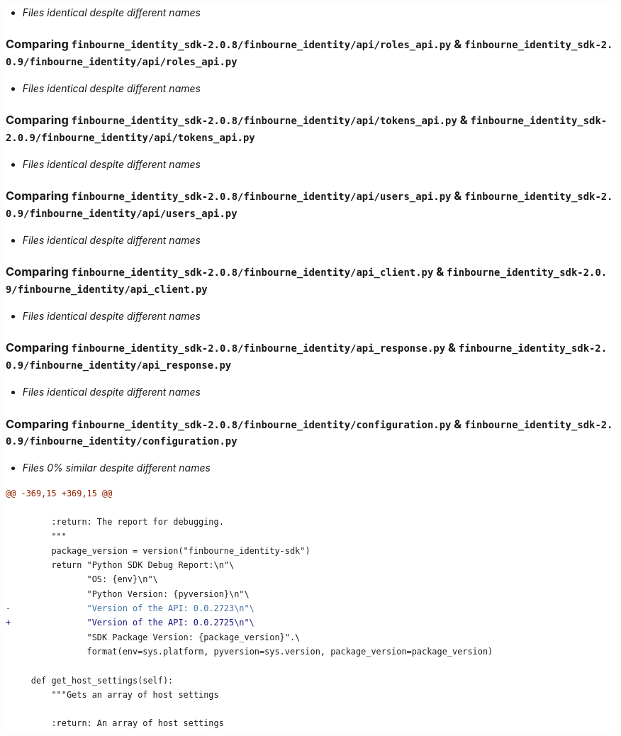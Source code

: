  * *Files identical despite different names*

### Comparing `finbourne_identity_sdk-2.0.8/finbourne_identity/api/roles_api.py` & `finbourne_identity_sdk-2.0.9/finbourne_identity/api/roles_api.py`

 * *Files identical despite different names*

### Comparing `finbourne_identity_sdk-2.0.8/finbourne_identity/api/tokens_api.py` & `finbourne_identity_sdk-2.0.9/finbourne_identity/api/tokens_api.py`

 * *Files identical despite different names*

### Comparing `finbourne_identity_sdk-2.0.8/finbourne_identity/api/users_api.py` & `finbourne_identity_sdk-2.0.9/finbourne_identity/api/users_api.py`

 * *Files identical despite different names*

### Comparing `finbourne_identity_sdk-2.0.8/finbourne_identity/api_client.py` & `finbourne_identity_sdk-2.0.9/finbourne_identity/api_client.py`

 * *Files identical despite different names*

### Comparing `finbourne_identity_sdk-2.0.8/finbourne_identity/api_response.py` & `finbourne_identity_sdk-2.0.9/finbourne_identity/api_response.py`

 * *Files identical despite different names*

### Comparing `finbourne_identity_sdk-2.0.8/finbourne_identity/configuration.py` & `finbourne_identity_sdk-2.0.9/finbourne_identity/configuration.py`

 * *Files 0% similar despite different names*

```diff
@@ -369,15 +369,15 @@
 
         :return: The report for debugging.
         """
         package_version = version("finbourne_identity-sdk")
         return "Python SDK Debug Report:\n"\
                "OS: {env}\n"\
                "Python Version: {pyversion}\n"\
-               "Version of the API: 0.0.2723\n"\
+               "Version of the API: 0.0.2725\n"\
                "SDK Package Version: {package_version}".\
                format(env=sys.platform, pyversion=sys.version, package_version=package_version)
 
     def get_host_settings(self):
         """Gets an array of host settings
 
         :return: An array of host settings
```
